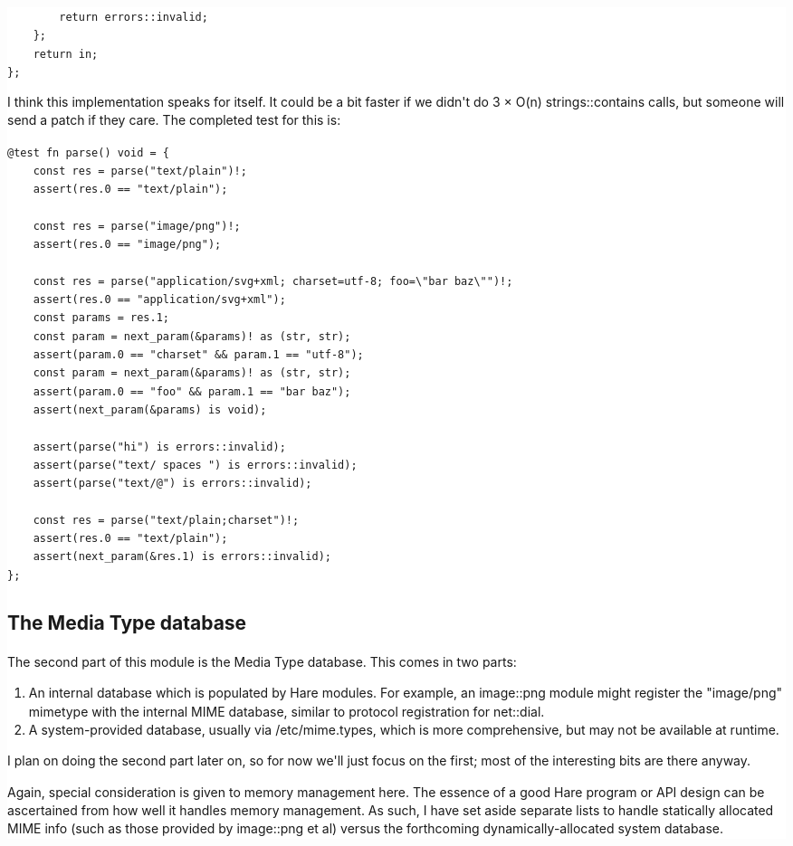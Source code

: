 ```hare
		return errors::invalid;
	};
	return in;
};
```

I think this implementation speaks for itself. It could be a bit faster if we
didn't do 3 &times; O(n) strings::contains calls, but someone will send a patch
if they care. The completed test for this is:

```hare
@test fn parse() void = {
	const res = parse("text/plain")!;
	assert(res.0 == "text/plain");

	const res = parse("image/png")!;
	assert(res.0 == "image/png");

	const res = parse("application/svg+xml; charset=utf-8; foo=\"bar baz\"")!;
	assert(res.0 == "application/svg+xml");
	const params = res.1;
	const param = next_param(&params)! as (str, str);
	assert(param.0 == "charset" && param.1 == "utf-8");
	const param = next_param(&params)! as (str, str);
	assert(param.0 == "foo" && param.1 == "bar baz");
	assert(next_param(&params) is void);

	assert(parse("hi") is errors::invalid);
	assert(parse("text/ spaces ") is errors::invalid);
	assert(parse("text/@") is errors::invalid);

	const res = parse("text/plain;charset")!;
	assert(res.0 == "text/plain");
	assert(next_param(&res.1) is errors::invalid);
};
```

## The Media Type database

The second part of this module is the Media Type database. This comes in two
parts:

1. An internal database which is populated by Hare modules. For example, an
   image::png module might register the "image/png" mimetype with the internal
   MIME database, similar to protocol registration for net::dial.
2. A system-provided database, usually via /etc/mime.types, which is more
   comprehensive, but may not be available at runtime.

I plan on doing the second part later on, so for now we'll just focus on the
first; most of the interesting bits are there anyway.

Again, special consideration is given to memory management here. The essence of
a good Hare program or API design can be ascertained from how well it handles
memory management. As such, I have set aside separate lists to handle statically
allocated MIME info (such as those provided by image::png et al) versus the
forthcoming dynamically-allocated system database.
